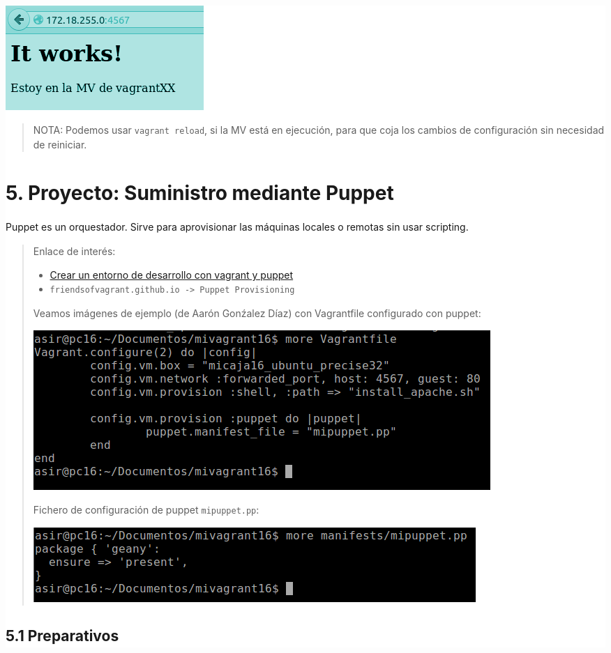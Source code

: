 ![vagrant-forward-example](./images/vagrant-forward-example.png)

> NOTA: Podemos usar `vagrant reload`, si la MV está en ejecución, para que coja los cambios de configuración sin necesidad de reiniciar.

# 5. Proyecto: Suministro mediante Puppet

Puppet es un orquestador. Sirve para aprovisionar las máquinas locales o remotas sin usar scripting.

> Enlace de interés:
> * [Crear un entorno de desarrollo con vagrant y puppet](http://developerlover.com/crear-un-entorno-de-desarrollo-con-vagrant-y-puppet/)
> * `friendsofvagrant.github.io -> Puppet Provisioning`
>
> Veamos imágenes de ejemplo (de Aarón Gonźalez Díaz) con Vagrantfile configurado con puppet:
>
> ![vagranfile-puppet](./images/vagrantfile-puppet.png)
>
> Fichero de configuración de puppet `mipuppet.pp`:
>
> ![vagran-puppet-pp-file](./images/vagrant-puppet-pp-file.png)

## 5.1 Preparativos
